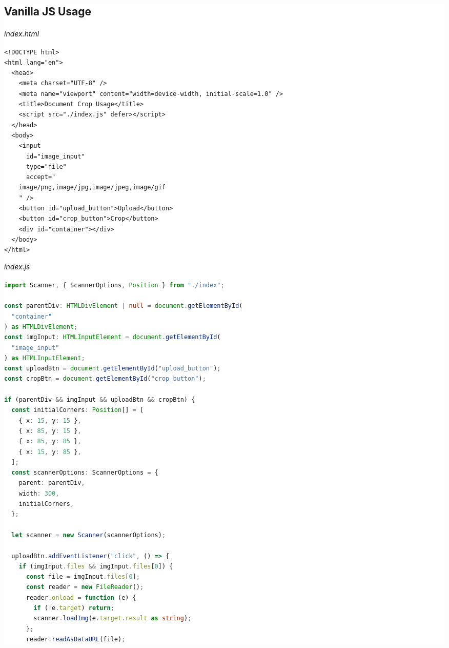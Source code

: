 ## Vanilla JS Usage

_index.html_

```html5
<!DOCTYPE html>
<html lang="en">
  <head>
    <meta charset="UTF-8" />
    <meta name="viewport" content="width=device-width, initial-scale=1.0" />
    <title>Document Crop Usage</title>
    <script src="./index.js" defer></script>
  </head>
  <body>
    <input
      id="image_input"
      type="file"
      accept="
    image/png,image/jpg,image/jpeg,image/gif
    " />
    <button id="upload_button">Upload</button>
    <button id="crop_button">Crop</button>
    <div id="container"></div>
  </body>
</html>
```

_index.js_

```typescript
import Scanner, { ScannerOptions, Position } from "./index";

const parentDiv: HTMLDivElement | null = document.getElementById(
  "container"
) as HTMLDivElement;
const imgInput: HTMLInputElement = document.getElementById(
  "image_input"
) as HTMLInputElement;
const uploadBtn = document.getElementById("upload_button");
const cropBtn = document.getElementById("crop_button");

if (parentDiv && imgInput && uploadBtn && cropBtn) {
  const initialCorners: Position[] = [
    { x: 15, y: 15 },
    { x: 85, y: 15 },
    { x: 85, y: 85 },
    { x: 15, y: 85 },
  ];
  const scannerOptions: ScannerOptions = {
    parent: parentDiv,
    width: 300,
    initialCorners,
  };

  let scanner = new Scanner(scannerOptions);

  uploadBtn.addEventListener("click", () => {
    if (imgInput.files && imgInput.files[0]) {
      const file = imgInput.files[0];
      const reader = new FileReader();
      reader.onload = function (e) {
        if (!e.target) return;
        scanner.loadImg(e.target.result as string);
      };
      reader.readAsDataURL(file);
```